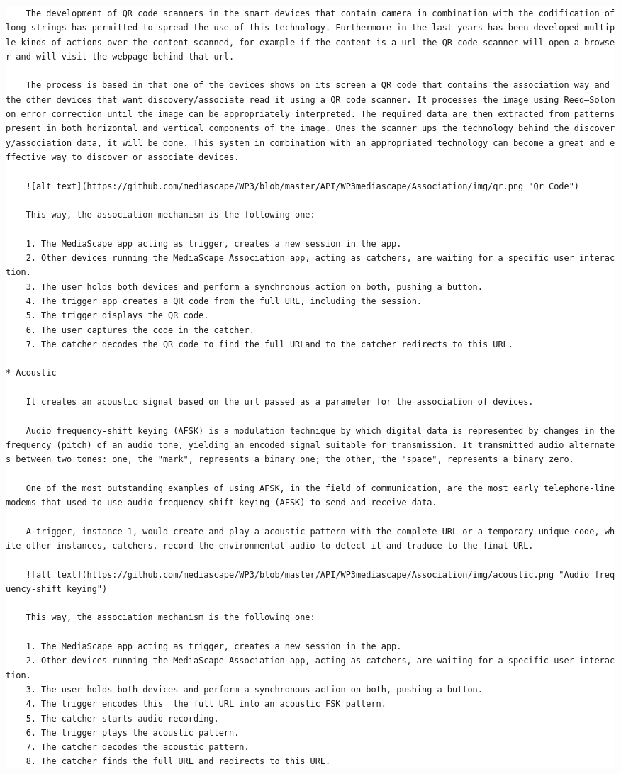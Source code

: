 		The development of QR code scanners in the smart devices that contain camera in combination with the codification of long strings has permitted to spread the use of this technology. Furthermore in the last years has been developed multiple kinds of actions over the content scanned, for example if the content is a url the QR code scanner will open a browser and will visit the webpage behind that url. 

		The process is based in that one of the devices shows on its screen a QR code that contains the association way and the other devices that want discovery/associate read it using a QR code scanner. It processes the image using Reed–Solomon error correction until the image can be appropriately interpreted. The required data are then extracted from patterns present in both horizontal and vertical components of the image. Ones the scanner ups the technology behind the discovery/association data, it will be done. This system in combination with an appropriated technology can become a great and effective way to discover or associate devices.

		![alt text](https://github.com/mediascape/WP3/blob/master/API/WP3mediascape/Association/img/qr.png "Qr Code")

		This way, the association mechanism is the following one:

		1. The MediaScape app acting as trigger, creates a new session in the app.
		2. Other devices running the MediaScape Association app, acting as catchers, are waiting for a specific user interaction.
		3. The user holds both devices and perform a synchronous action on both, pushing a button.
		4. The trigger app creates a QR code from the full URL, including the session.
		5. The trigger displays the QR code.
		6. The user captures the code in the catcher.
		7. The catcher decodes the QR code to find the full URLand to the catcher redirects to this URL.

	* Acoustic

		It creates an acoustic signal based on the url passed as a parameter for the association of devices.

		Audio frequency-shift keying (AFSK) is a modulation technique by which digital data is represented by changes in the frequency (pitch) of an audio tone, yielding an encoded signal suitable for transmission. It transmitted audio alternates between two tones: one, the "mark", represents a binary one; the other, the "space", represents a binary zero.

		One of the most outstanding examples of using AFSK, in the field of communication, are the most early telephone-line modems that used to use audio frequency-shift keying (AFSK) to send and receive data.

		A trigger, instance 1, would create and play a acoustic pattern with the complete URL or a temporary unique code, while other instances, catchers, record the environmental audio to detect it and traduce to the final URL.

		![alt text](https://github.com/mediascape/WP3/blob/master/API/WP3mediascape/Association/img/acoustic.png "Audio frequency-shift keying")

		This way, the association mechanism is the following one:

		1. The MediaScape app acting as trigger, creates a new session in the app.
		2. Other devices running the MediaScape Association app, acting as catchers, are waiting for a specific user interaction.
		3. The user holds both devices and perform a synchronous action on both, pushing a button.
		4. The trigger encodes this  the full URL into an acoustic FSK pattern.
		5. The catcher starts audio recording.
		6. The trigger plays the acoustic pattern.
		7. The catcher decodes the acoustic pattern.
		8. The catcher finds the full URL and redirects to this URL.
